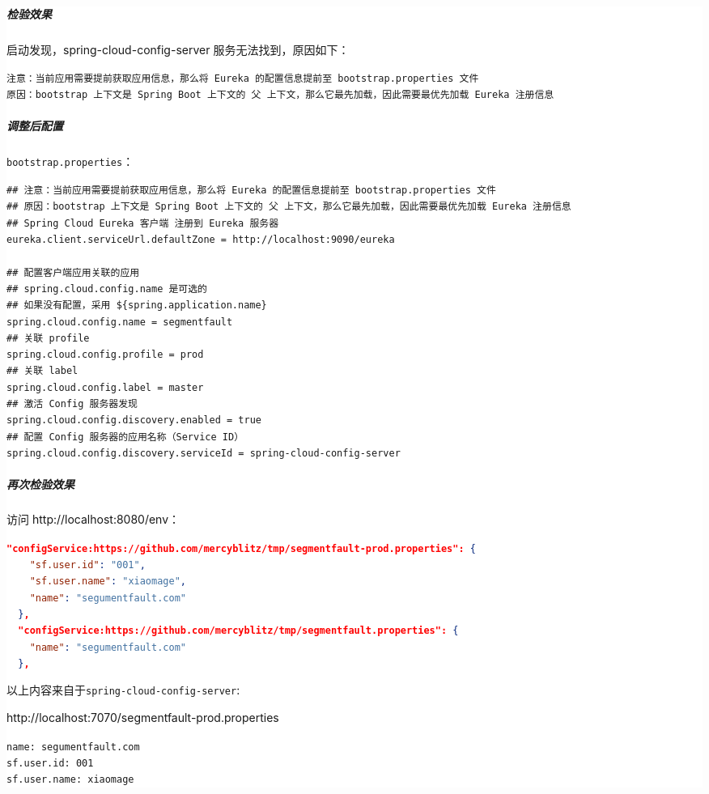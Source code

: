 

##### 检验效果

启动发现，spring-cloud-config-server 服务无法找到，原因如下：

```
注意：当前应用需要提前获取应用信息，那么将 Eureka 的配置信息提前至 bootstrap.properties 文件
原因：bootstrap 上下文是 Spring Boot 上下文的 父 上下文，那么它最先加载，因此需要最优先加载 Eureka 注册信息
```



##### 调整后配置

`bootstrap.properties`：

```properties
## 注意：当前应用需要提前获取应用信息，那么将 Eureka 的配置信息提前至 bootstrap.properties 文件
## 原因：bootstrap 上下文是 Spring Boot 上下文的 父 上下文，那么它最先加载，因此需要最优先加载 Eureka 注册信息
## Spring Cloud Eureka 客户端 注册到 Eureka 服务器
eureka.client.serviceUrl.defaultZone = http://localhost:9090/eureka

## 配置客户端应用关联的应用
## spring.cloud.config.name 是可选的
## 如果没有配置，采用 ${spring.application.name}
spring.cloud.config.name = segmentfault
## 关联 profile
spring.cloud.config.profile = prod
## 关联 label
spring.cloud.config.label = master
## 激活 Config 服务器发现
spring.cloud.config.discovery.enabled = true
## 配置 Config 服务器的应用名称（Service ID）
spring.cloud.config.discovery.serviceId = spring-cloud-config-server
```



##### 再次检验效果

访问 http://localhost:8080/env：

```json
"configService:https://github.com/mercyblitz/tmp/segmentfault-prod.properties": {
    "sf.user.id": "001",
    "sf.user.name": "xiaomage",
    "name": "segumentfault.com"
  },
  "configService:https://github.com/mercyblitz/tmp/segmentfault.properties": {
    "name": "segumentfault.com"
  },
```

以上内容来自于`spring-cloud-config-server`:

http://localhost:7070/segmentfault-prod.properties

```properties
name: segumentfault.com
sf.user.id: 001
sf.user.name: xiaomage
```
